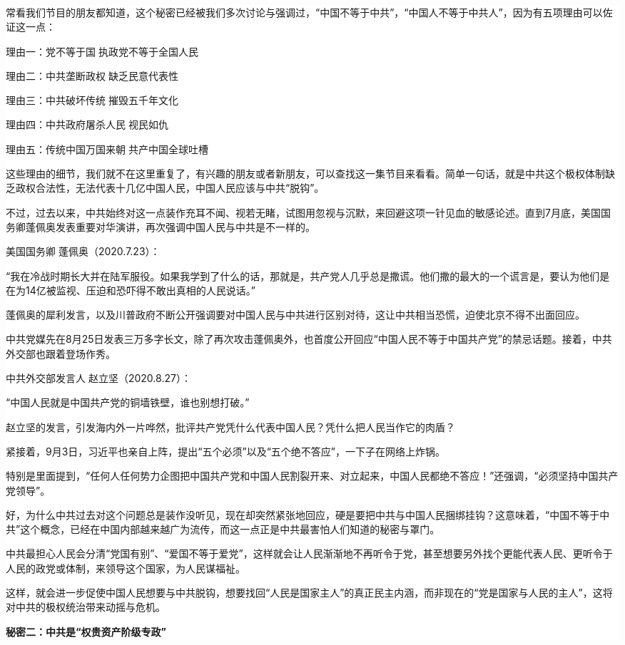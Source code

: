  <p>
  常看我们节目的朋友都知道，这个秘密已经被我们多次讨论与强调过，“中国不等于中共”，“中国人不等于中共人”，因为有五项理由可以佐证这一点：
 </p>
 <p>
  理由一：党不等于国 执政党不等于全国人民
 </p>
 <p>
  理由二：中共垄断政权 缺乏民意代表性
 </p>
 <p>
  理由三：中共破坏传统 摧毁五千年文化
 </p>
 <p>
  理由四：中共政府屠杀人民 视民如仇
 </p>
 <p>
  理由五：传统中国万国来朝 共产中国全球吐槽
 </p>
 <p>
  这些理由的细节，我们就不在这里重复了，有兴趣的朋友或者新朋友，可以查找这一集节目来看看。简单一句话，就是中共这个极权体制缺乏政权合法性，无法代表十几亿中国人民，中国人民应该与中共“脱钩”。
 </p>
 <p>
  不过，过去以来，中共始终对这一点装作充耳不闻、视若无睹，试图用忽视与沉默，来回避这项一针见血的敏感论述。直到7月底，美国国务卿蓬佩奥发表重要对华演讲，再次强调中国人民与中共是不一样的。
 </p>
 <p>
  美国国务卿 蓬佩奥（2020.7.23）：
 </p>
 <p>
  “我在冷战时期长大并在陆军服役。如果我学到了什么的话，那就是，共产党人几乎总是撒谎。他们撒的最大的一个谎言是，要认为他们是在为14亿被监视、压迫和恐吓得不敢出真相的人民说话。”
 </p>
 <p>
  蓬佩奥的犀利发言，以及川普政府不断公开强调要对中国人民与中共进行区别对待，这让中共相当恐慌，迫使北京不得不出面回应。
 </p>
 <p>
  中共党媒先在8月25日发表三万多字长文，除了再次攻击蓬佩奥外，也首度公开回应“中国人民不等于中国共产党”的禁忌话题。接着，中共外交部也跟着登场作秀。
 </p>
 <p>
  中共外交部发言人 赵立坚（2020.8.27）：
 </p>
 <p>
  “中国人民就是中国共产党的铜墙铁壁，谁也别想打破。”
 </p>
 <p>
  赵立坚的发言，引发海内外一片哗然，批评共产党凭什么代表中国人民？凭什么把人民当作它的肉盾？
 </p>
 <p>
  紧接着，9月3日，习近平也亲自上阵，提出“五个必须”以及“五个绝不答应”，一下子在网络上炸锅。
 </p>
 <p>
  特别是里面提到，“任何人任何势力企图把中国共产党和中国人民割裂开来、对立起来，中国人民都绝不答应！”还强调，“必须坚持中国共产党领导”。
 </p>
 <p>
  好，为什么中共过去对这个问题总是装作没听见，现在却突然紧张地回应，硬是要把中共与中国人民捆绑挂钩？这意味着，“中国不等于中共”这个概念，已经在中国内部越来越广为流传，而这一点正是中共最害怕人们知道的秘密与罩门。
 </p>
 <p>
  中共最担心人民会分清“党国有别”、“爱国不等于爱党”，这样就会让人民渐渐地不再听令于党，甚至想要另外找个更能代表人民、更听令于人民的政党或体制，来领导这个国家，为人民谋福祉。
 </p>
 <p>
  这样，就会进一步促使中国人民想要与中共脱钩，想要找回“人民是国家主人”的真正民主内涵，而非现在的“党是国家与人民的主人”，这将对中共的极权统治带来动摇与危机。
 </p>
 <p>
  <strong>
   秘密二：中共是“权贵资产阶级专政”